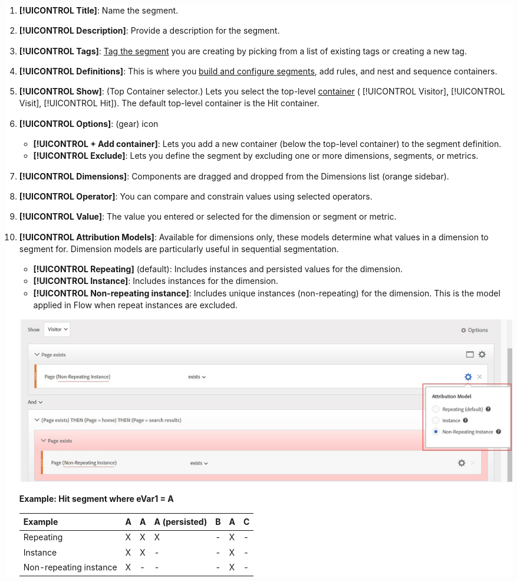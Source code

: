 1. **[!UICONTROL Title]**: Name the segment.
1. **[!UICONTROL Description]**: Provide a description for the segment. 
1. **[!UICONTROL Tags]**: [Tag the segment](/help/components/segmentation/segmentation-workflow/seg-workflow.md) you are creating by picking from a list of existing tags or creating a new tag.
1. **[!UICONTROL Definitions]**: This is where you [build and configure segments](/help/components/segmentation/segmentation-workflow/seg-workflow.md), add rules, and nest and sequence containers. 
1. **[!UICONTROL Show]**: (Top Container selector.) Lets you select the top-level [container](/help/components/segmentation/seg-overview.md) ( [!UICONTROL Visitor], [!UICONTROL Visit], [!UICONTROL Hit]). The default top-level container is the Hit container.
1. **[!UICONTROL Options]**: (gear) icon

   * **[!UICONTROL + Add container]**: Lets you add a new container (below the top-level container) to the segment definition.
   * **[!UICONTROL Exclude]**: Lets you define the segment by excluding one or more dimensions, segments, or metrics.

1. **[!UICONTROL Dimensions]**: Components are dragged and dropped from the Dimensions list (orange sidebar).
1. **[!UICONTROL Operator]**: You can compare and constrain values using selected operators.
1. **[!UICONTROL Value]**: The value you entered or selected for the dimension or segment or metric.
1. **[!UICONTROL Attribution Models]**: Available for dimensions only, these models determine what values in a dimension to segment for. Dimension models are particularly useful in sequential segmentation.

   * **[!UICONTROL Repeating]** (default): Includes instances and persisted values for the dimension.
   * **[!UICONTROL Instance]**: Includes instances for the dimension.
   * **[!UICONTROL Non-repeating instance]**: Includes unique instances (non-repeating) for the dimension. This is the model applied in Flow when repeat instances are excluded.

   ![](assets/attribution-models.jpg)

   **Example: Hit segment where eVar1 = A** 

   |  Example  | A  | A  |  A (persisted) | B  | A  | C  |
   |---|---|---|---|---|---|---|
   |  Repeating  | X  | X  | X  | -  | X  | -  |
   |  Instance  | X  | X  | - | - | X | - |
   |  Non-repeating instance  | X | - | - | -  | X  | -  |
